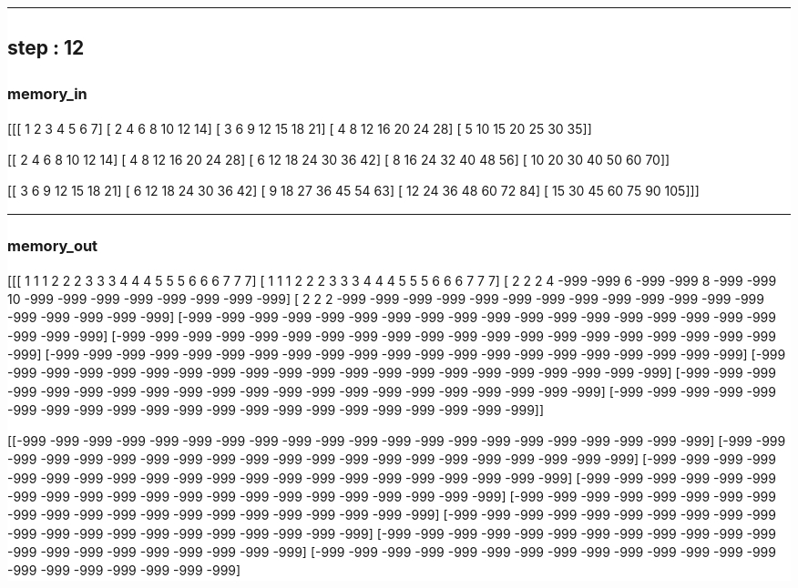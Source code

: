 ***

## step : 12

### memory_in

[[[  1   2   3   4   5   6   7]
  [  2   4   6   8  10  12  14]
  [  3   6   9  12  15  18  21]
  [  4   8  12  16  20  24  28]
  [  5  10  15  20  25  30  35]]

 [[  2   4   6   8  10  12  14]
  [  4   8  12  16  20  24  28]
  [  6  12  18  24  30  36  42]
  [  8  16  24  32  40  48  56]
  [ 10  20  30  40  50  60  70]]

 [[  3   6   9  12  15  18  21]
  [  6  12  18  24  30  36  42]
  [  9  18  27  36  45  54  63]
  [ 12  24  36  48  60  72  84]
  [ 15  30  45  60  75  90 105]]]

***

### memory_out

[[[   1    1    1    2    2    2    3    3    3    4    4    4    5    5
      5    6    6    6    7    7    7]
  [   1    1    1    2    2    2    3    3    3    4    4    4    5    5
      5    6    6    6    7    7    7]
  [   2    2    2    4 -999 -999    6 -999 -999    8 -999 -999   10 -999
   -999 -999 -999 -999 -999 -999 -999]
  [   2    2    2 -999 -999 -999 -999 -999 -999 -999 -999 -999 -999 -999
   -999 -999 -999 -999 -999 -999 -999]
  [-999 -999 -999 -999 -999 -999 -999 -999 -999 -999 -999 -999 -999 -999
   -999 -999 -999 -999 -999 -999 -999]
  [-999 -999 -999 -999 -999 -999 -999 -999 -999 -999 -999 -999 -999 -999
   -999 -999 -999 -999 -999 -999 -999]
  [-999 -999 -999 -999 -999 -999 -999 -999 -999 -999 -999 -999 -999 -999
   -999 -999 -999 -999 -999 -999 -999]
  [-999 -999 -999 -999 -999 -999 -999 -999 -999 -999 -999 -999 -999 -999
   -999 -999 -999 -999 -999 -999 -999]
  [-999 -999 -999 -999 -999 -999 -999 -999 -999 -999 -999 -999 -999 -999
   -999 -999 -999 -999 -999 -999 -999]
  [-999 -999 -999 -999 -999 -999 -999 -999 -999 -999 -999 -999 -999 -999
   -999 -999 -999 -999 -999 -999 -999]]

 [[-999 -999 -999 -999 -999 -999 -999 -999 -999 -999 -999 -999 -999 -999
   -999 -999 -999 -999 -999 -999 -999]
  [-999 -999 -999 -999 -999 -999 -999 -999 -999 -999 -999 -999 -999 -999
   -999 -999 -999 -999 -999 -999 -999]
  [-999 -999 -999 -999 -999 -999 -999 -999 -999 -999 -999 -999 -999 -999
   -999 -999 -999 -999 -999 -999 -999]
  [-999 -999 -999 -999 -999 -999 -999 -999 -999 -999 -999 -999 -999 -999
   -999 -999 -999 -999 -999 -999 -999]
  [-999 -999 -999 -999 -999 -999 -999 -999 -999 -999 -999 -999 -999 -999
   -999 -999 -999 -999 -999 -999 -999]
  [-999 -999 -999 -999 -999 -999 -999 -999 -999 -999 -999 -999 -999 -999
   -999 -999 -999 -999 -999 -999 -999]
  [-999 -999 -999 -999 -999 -999 -999 -999 -999 -999 -999 -999 -999 -999
   -999 -999 -999 -999 -999 -999 -999]
  [-999 -999 -999 -999 -999 -999 -999 -999 -999 -999 -999 -999 -999 -999
   -999 -999 -999 -999 -999 -999 -999]